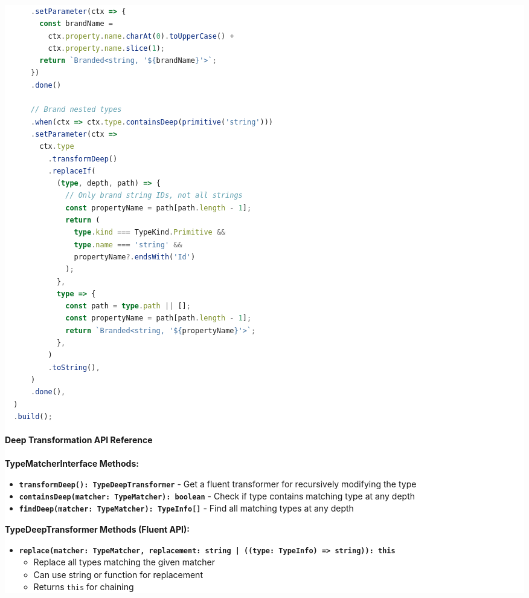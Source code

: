 ```typescript
      .setParameter(ctx => {
        const brandName =
          ctx.property.name.charAt(0).toUpperCase() +
          ctx.property.name.slice(1);
        return `Branded<string, '${brandName}'>`;
      })
      .done()

      // Brand nested types
      .when(ctx => ctx.type.containsDeep(primitive('string')))
      .setParameter(ctx =>
        ctx.type
          .transformDeep()
          .replaceIf(
            (type, depth, path) => {
              // Only brand string IDs, not all strings
              const propertyName = path[path.length - 1];
              return (
                type.kind === TypeKind.Primitive &&
                type.name === 'string' &&
                propertyName?.endsWith('Id')
              );
            },
            type => {
              const path = type.path || [];
              const propertyName = path[path.length - 1];
              return `Branded<string, '${propertyName}'>`;
            },
          )
          .toString(),
      )
      .done(),
  )
  .build();
```

#### Deep Transformation API Reference

**TypeMatcherInterface Methods:**

- **`transformDeep(): TypeDeepTransformer`** - Get a fluent transformer for
  recursively modifying the type
- **`containsDeep(matcher: TypeMatcher): boolean`** - Check if type contains
  matching type at any depth
- **`findDeep(matcher: TypeMatcher): TypeInfo[]`** - Find all matching types at
  any depth

**TypeDeepTransformer Methods (Fluent API):**

- **`replace(matcher: TypeMatcher, replacement: string | ((type: TypeInfo) => string)): this`**
  - Replace all types matching the given matcher
  - Can use string or function for replacement
  - Returns `this` for chaining
